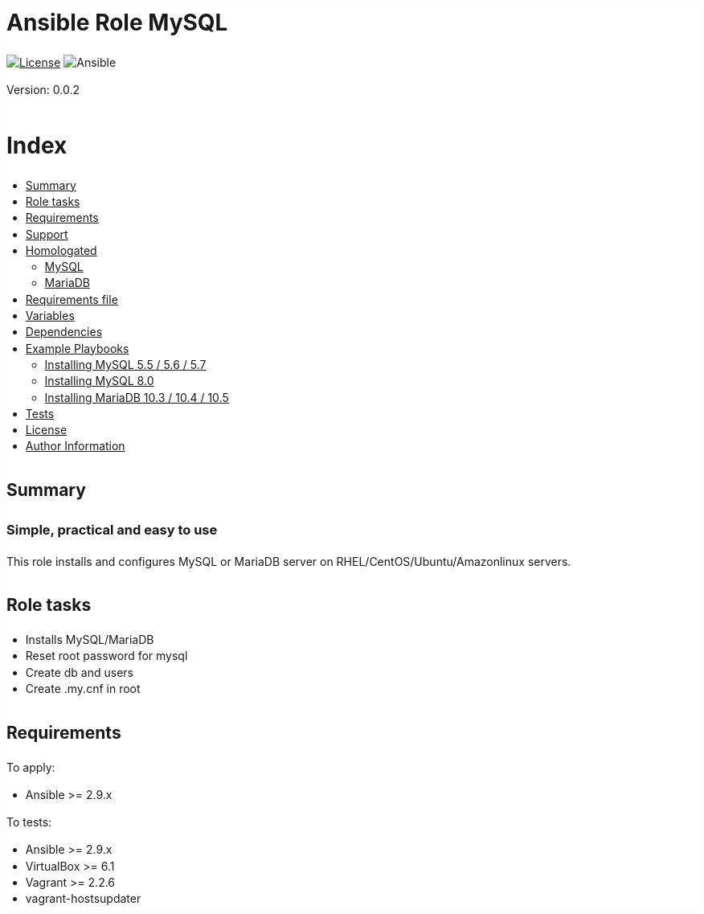 # Ansible Role MySQL
[![License](https://img.shields.io/badge/license-Apache-green.svg?style=flat)](https://raw.githubusercontent.com/lean-delivery/ansible-role-mysql/master/LICENSE)
![Ansible](https://img.shields.io/badge/dynamic/json.svg?label=min_ansible_version&url=https%3A%2F%2Fgalaxy.ansible.com%2Fapi%2Fv1%2Froles%2F35413%2F&query=$.min_ansible_version)

Version: 0.0.2

Index
=================

   * [Summary](#Summary)
   * [Role tasks](#Role-tasks)
   * [Requirements](#Requirements)
   * [Support](#Support)
   * [Homologated](#Homologated)
      * [MySQL](#MySQL)
      * [MariaDB](#MariaDB)
   * [Requirements file](#Requirements-file)
   * [Variables](#Variables)
   * [Dependencies](#Dependencies)
   * [Example Playbooks](#Example-Playbooks)
      * [Installing MySQL 5.5 / 5.6 / 5.7](#Installing-MySQL-55--56--57)
      * [Installing MySQL 8.0](#Installing-MySQL-80-version)
      * [Installing MariaDB 10.3 / 10.4 / 10.5](#Installing-MariaDB-103--104--105)
   * [Tests](#Tests)
   * [License](#License)
   * [Author Information](#Author-Information)


## Summary

### Simple, practical and easy to use

This role installs and configures MySQL or MariaDB server on RHEL/CentOS/Ubuntu/Amazonlinux servers.

## Role tasks

  - Installs MySQL/MariaDB
  - Reset root password for mysql
  - Create db and users
  - Create .my.cnf in root

## Requirements

To apply:
  - Ansible >= 2.9.x

To tests:
  - Ansible >= 2.9.x
  - VirtualBox >= 6.1
  - Vagrant >= 2.2.6
  - vagrant-hostsupdater
